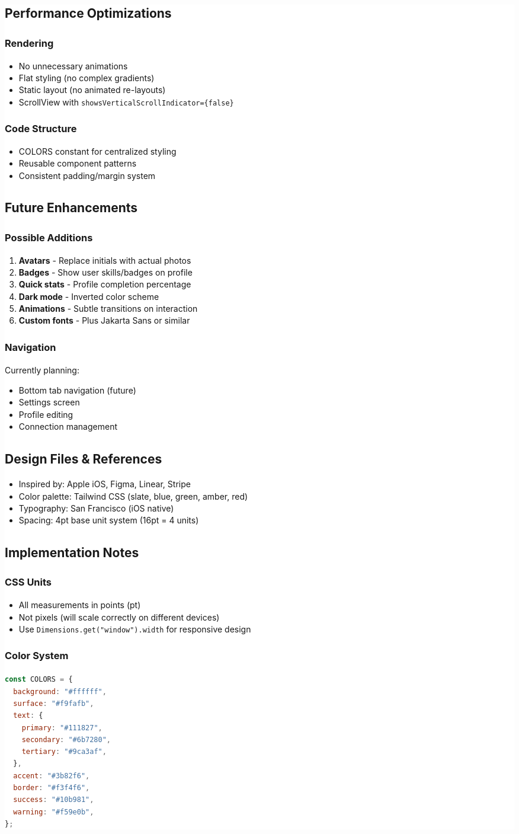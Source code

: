 ## Performance Optimizations

### Rendering
- No unnecessary animations
- Flat styling (no complex gradients)
- Static layout (no animated re-layouts)
- ScrollView with `showsVerticalScrollIndicator={false}`

### Code Structure
- COLORS constant for centralized styling
- Reusable component patterns
- Consistent padding/margin system

## Future Enhancements

### Possible Additions
1. **Avatars** - Replace initials with actual photos
2. **Badges** - Show user skills/badges on profile
3. **Quick stats** - Profile completion percentage
4. **Dark mode** - Inverted color scheme
5. **Animations** - Subtle transitions on interaction
6. **Custom fonts** - Plus Jakarta Sans or similar

### Navigation
Currently planning:
- Bottom tab navigation (future)
- Settings screen
- Profile editing
- Connection management

## Design Files & References

- Inspired by: Apple iOS, Figma, Linear, Stripe
- Color palette: Tailwind CSS (slate, blue, green, amber, red)
- Typography: San Francisco (iOS native)
- Spacing: 4pt base unit system (16pt = 4 units)

## Implementation Notes

### CSS Units
- All measurements in points (pt)
- Not pixels (will scale correctly on different devices)
- Use `Dimensions.get("window").width` for responsive design

### Color System
```javascript
const COLORS = {
  background: "#ffffff",
  surface: "#f9fafb",
  text: {
    primary: "#111827",
    secondary: "#6b7280",
    tertiary: "#9ca3af",
  },
  accent: "#3b82f6",
  border: "#f3f4f6",
  success: "#10b981",
  warning: "#f59e0b",
};
```